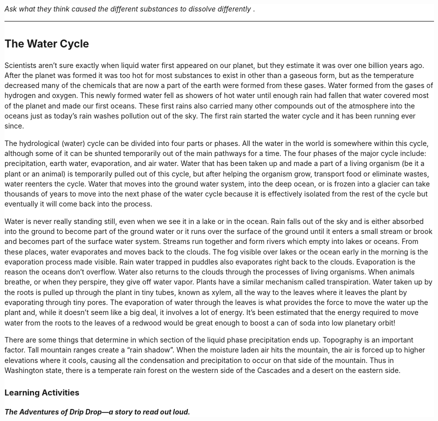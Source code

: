  <p>
  <i>
   Ask what they think caused the different substances to dissolve differently
  </i>
  .
 </p>
<hr/>
 <h2>
  The Water Cycle
 </h2>
 Scientists aren’t sure exactly when liquid water first appeared on our planet, but they estimate it was over one billion years ago. After the planet was formed it was too hot for most substances to exist in other than a gaseous form, but as the temperature decreased many of the chemicals that are now a part of the earth were formed from these gases. Water formed from the gases of hydrogen and oxygen. This newly formed water fell as showers of hot water until enough rain had fallen that water covered most of the planet and made our first oceans. These first rains also carried many other compounds out of the atmosphere into the oceans just as today’s rain washes pollution out of the sky. The first rain started the water cycle and it has been running ever since.
 <p>
  The hydrological (water) cycle can be divided into four parts or phases. All the water in the world is somewhere within this cycle, although some of it can be shunted temporarily out of the main pathways for a time. The four phases of the major cycle include: precipitation, earth water, evaporation, and air water. Water that has been taken up and made a part of a living organism (be it a plant or an animal) is temporarily pulled out of this cycle, but after helping the organism grow, transport food or eliminate wastes, water reenters the cycle. Water that moves into the ground water system, into the deep ocean, or is frozen into a glacier can take thousands of years to move into the next phase of the water cycle because it is effectively isolated from the rest of the cycle but eventually it will come back into the process.
 </p>
 <p>
  Water is never really standing still, even when we see it in a lake or in the ocean. Rain falls out of the sky and is either absorbed into the ground to become part of the ground water or it runs over the surface of the ground until it enters a small stream or brook and becomes part of the surface water system. Streams run together and form rivers which empty into lakes or oceans. From these places, water evaporates and moves back to the clouds. The fog visible over lakes or the ocean early in the morning is the evaporation process made visible. Rain water trapped in puddles also evaporates right back to the clouds. Evaporation is the reason the oceans don’t overflow. Water also returns to the clouds through the processes of living organisms. When animals breathe, or when they perspire, they give off water vapor. Plants have a similar mechanism called transpiration. Water taken up by the roots is pulled up through the plant in tiny tubes, known as xylem, all the way to the leaves where it leaves the plant by evaporating through tiny pores. The evaporation of water through the leaves is what provides the force to move the water up the plant and, while it doesn’t seem like a big deal, it involves a lot of energy. It’s been estimated that the energy required to move water from the roots to the leaves of a redwood would be great enough to boost a can of soda into low planetary orbit!
 </p>
 <p>
  There are some things that determine in which section of the liquid phase precipitation ends up. Topography is an important factor. Tall mountain ranges create a “rain shadow”. When the moisture laden air hits the mountain, the air is forced up to higher elevations where it cools, causing all the condensation and precipitation to occur on that side of the mountain. Thus in Washington state, there is a temperate rain forest on the western side of the Cascades and a desert on the eastern side.
 </p>
<h3>
  Learning Activities
 </h3>
 <p>
  <b>
   <i>
    The Adventures of Drip Drop—a story to read out loud.
   </i>
  </b>
  <br/>